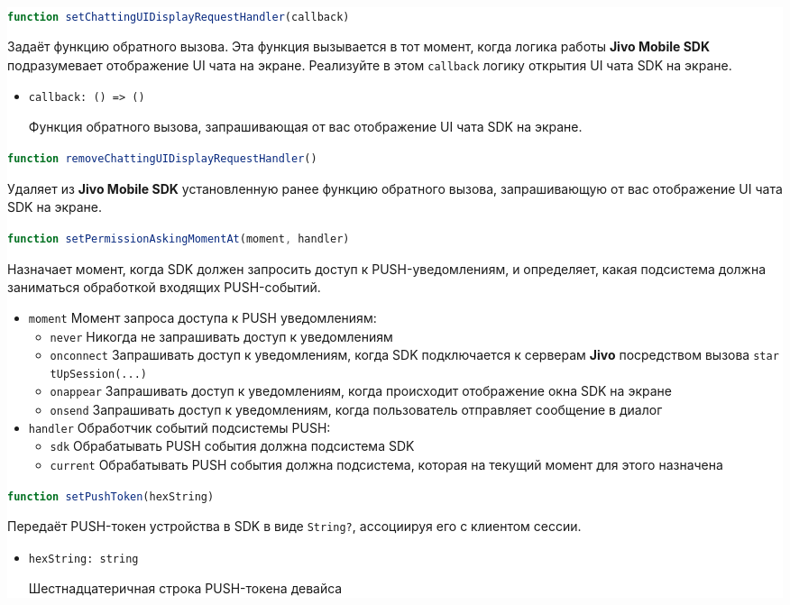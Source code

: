 ### 

```javascript
function setChattingUIDisplayRequestHandler(callback)
```

Задаёт функцию обратного вызова. Эта функция вызывается в тот момент, когда логика работы **Jivo Mobile SDK** подразумевает отображение UI чата на экране. Реализуйте в этом `callback` логику открытия UI чата SDK на экране.

- `callback: () => ()`

    Функция обратного вызова, запрашивающая от вас отображение UI чата SDK на экране.



```javascript
function removeChattingUIDisplayRequestHandler()
```

Удаляет из **Jivo Mobile SDK** установленную ранее функцию обратного вызова, запрашивающую от вас отображение UI чата SDK на экране.



```javascript
function setPermissionAskingMomentAt(moment, handler)
```

Назначает момент, когда SDK должен запросить доступ к PUSH-уведомлениям, и определяет, какая подсистема должна заниматься обработкой входящих PUSH-событий.

- `moment`
    Момент запроса доступа к PUSH уведомлениям:
    - `never`
        Никогда не запрашивать доступ к уведомлениям
    - `onconnect`
        Запрашивать доступ к уведомлениям, когда SDK подключается к серверам **Jivo** посредством вызова `startUpSession(...)`
    - `onappear`
        Запрашивать доступ к уведомлениям, когда происходит отображение окна SDK на экране
    - `onsend`
        Запрашивать доступ к уведомлениям, когда пользователь отправляет сообщение в диалог
- `handler`
    Обработчик событий подсистемы PUSH:
    - `sdk`
        Обрабатывать PUSH события должна подсистема SDK
    - `current`
        Обрабатывать PUSH события должна подсистема, которая на текущий момент для этого назначена



```javascript
function setPushToken(hexString)
```

Передаёт PUSH-токен устройства в SDK в виде `String?`, ассоциируя его с клиентом сессии.

- `hexString: string`

    Шестнадцатеричная строка PUSH-токена девайса
